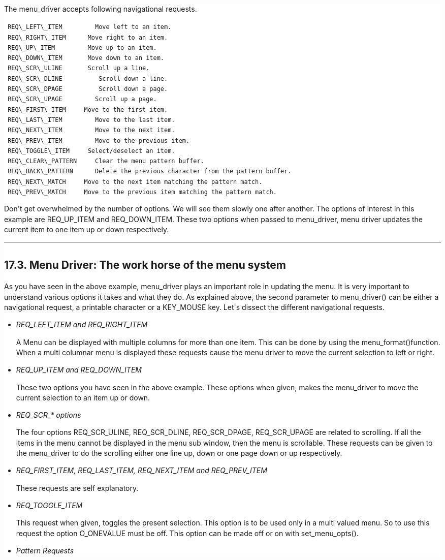 The menu\_driver accepts following navigational requests.

     REQ\_LEFT\_ITEM         Move left to an item.
     REQ\_RIGHT\_ITEM      Move right to an item.
     REQ\_UP\_ITEM         Move up to an item.
     REQ\_DOWN\_ITEM       Move down to an item.
     REQ\_SCR\_ULINE       Scroll up a line.
     REQ\_SCR\_DLINE          Scroll down a line.
     REQ\_SCR\_DPAGE          Scroll down a page.
     REQ\_SCR\_UPAGE         Scroll up a page.
     REQ\_FIRST\_ITEM     Move to the first item.
     REQ\_LAST\_ITEM         Move to the last item.
     REQ\_NEXT\_ITEM         Move to the next item.
     REQ\_PREV\_ITEM         Move to the previous item. 
     REQ\_TOGGLE\_ITEM     Select/deselect an item.
     REQ\_CLEAR\_PATTERN     Clear the menu pattern buffer.
     REQ\_BACK\_PATTERN      Delete the previous character from the pattern buffer.
     REQ\_NEXT\_MATCH     Move to the next item matching the pattern match.
     REQ\_PREV\_MATCH     Move to the previous item matching the pattern match.

Don't get overwhelmed by the number of options. We will see them slowly one after another. The options of interest in this example are REQ\_UP\_ITEM and REQ\_DOWN\_ITEM. These two options when passed to menu\_driver, menu driver updates the current item to one item up or down respectively.

* * *

17.3. Menu Driver: The work horse of the menu system
----------------------------------------------------

As you have seen in the above example, menu\_driver plays an important role in updating the menu. It is very important to understand various options it takes and what they do. As explained above, the second parameter to menu\_driver() can be either a navigational request, a printable character or a KEY\_MOUSE key. Let's dissect the different navigational requests.

*   _REQ\_LEFT\_ITEM and REQ\_RIGHT\_ITEM_
    
    A Menu can be displayed with multiple columns for more than one item. This can be done by using the menu\_format()function. When a multi columnar menu is displayed these requests cause the menu driver to move the current selection to left or right.
    
*   _REQ\_UP\_ITEM and REQ\_DOWN\_ITEM_
    
    These two options you have seen in the above example. These options when given, makes the menu\_driver to move the current selection to an item up or down.
    
*   _REQ\_SCR\_\* options_
    
    The four options REQ\_SCR\_ULINE, REQ\_SCR\_DLINE, REQ\_SCR\_DPAGE, REQ\_SCR\_UPAGE are related to scrolling. If all the items in the menu cannot be displayed in the menu sub window, then the menu is scrollable. These requests can be given to the menu\_driver to do the scrolling either one line up, down or one page down or up respectively.
    
*   _REQ\_FIRST\_ITEM, REQ\_LAST\_ITEM, REQ\_NEXT\_ITEM and REQ\_PREV\_ITEM_
    
    These requests are self explanatory.
    
*   _REQ\_TOGGLE\_ITEM_
    
    This request when given, toggles the present selection. This option is to be used only in a multi valued menu. So to use this request the option O\_ONEVALUE must be off. This option can be made off or on with set\_menu\_opts().
    
*   _Pattern Requests_
    
